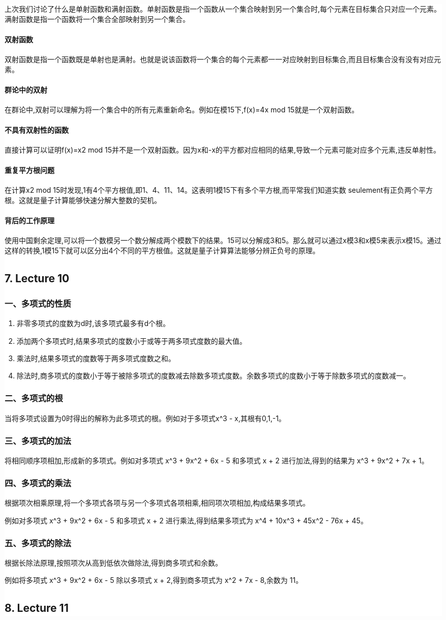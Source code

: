 上次我们讨论了什么是单射函数和满射函数。单射函数是指一个函数从一个集合映射到另一个集合时,每个元素在目标集合只对应一个元素。满射函数是指一个函数将一个集合全部映射到另一个集合。

#### 双射函数

双射函数是指一个函数既是单射也是满射。也就是说该函数将一个集合的每个元素都一一对应映射到目标集合,而且目标集合没有没有对应元素。

#### 群论中的双射

在群论中,双射可以理解为将一个集合中的所有元素重新命名。例如在模15下,f(x)=4x mod 15就是一个双射函数。

#### 不具有双射性的函数

直接计算可以证明f(x)=x2 mod 15并不是一个双射函数。因为x和-x的平方都对应相同的结果,导致一个元素可能对应多个元素,违反单射性。

#### 重复平方根问题

在计算x2 mod 15时发现,1有4个平方根值,即1、4、11、14。这表明1模15下有多个平方根,而平常我们知道实数 seulement有正负两个平方根。这就是量子计算能够快速分解大整数的契机。

#### 背后的工作原理

使用中国剩余定理,可以将一个数模另一个数分解成两个模数下的结果。15可以分解成3和5。那么就可以通过x模3和x模5来表示x模15。通过这样的转换,1模15下就可以区分出4个不同的平方根值。这就是量子计算算法能够分辨正负号的原理。

## 7. Lecture 10

### 一、多项式的性质

1. 非零多项式的度数为d时,该多项式最多有d个根。

2. 添加两个多项式时,结果多项式的度数小于或等于两多项式度数的最大值。

3. 乘法时,结果多项式的度数等于两多项式度数之和。

4. 除法时,商多项式的度数小于等于被除多项式的度数减去除数多项式度数。余数多项式的度数小于等于除数多项式的度数减一。

### 二、多项式的根

当将多项式设置为0时得出的解称为此多项式的根。例如对于多项式x^3 - x,其根有0,1,-1。

### 三、多项式的加法

将相同顺序项相加,形成新的多项式。例如对多项式 x^3 + 9x^2 + 6x - 5 和多项式 x + 2 进行加法,得到的结果为 x^3 + 9x^2 + 7x + 1。

### 四、多项式的乘法

根据项次相乘原理,将一个多项式各项与另一个多项式各项相乘,相同项次项相加,构成结果多项式。

例如对多项式 x^3 + 9x^2 + 6x - 5 和多项式 x + 2 进行乘法,得到结果多项式为 x^4 + 10x^3 + 45x^2 - 76x + 45。

### 五、多项式的除法

根据长除法原理,按照项次从高到低依次做除法,得到商多项式和余数。

例如将多项式 x^3 + 9x^2 + 6x - 5 除以多项式 x + 2,得到商多项式为 x^2 + 7x - 8,余数为 11。

## 8. Lecture 11
